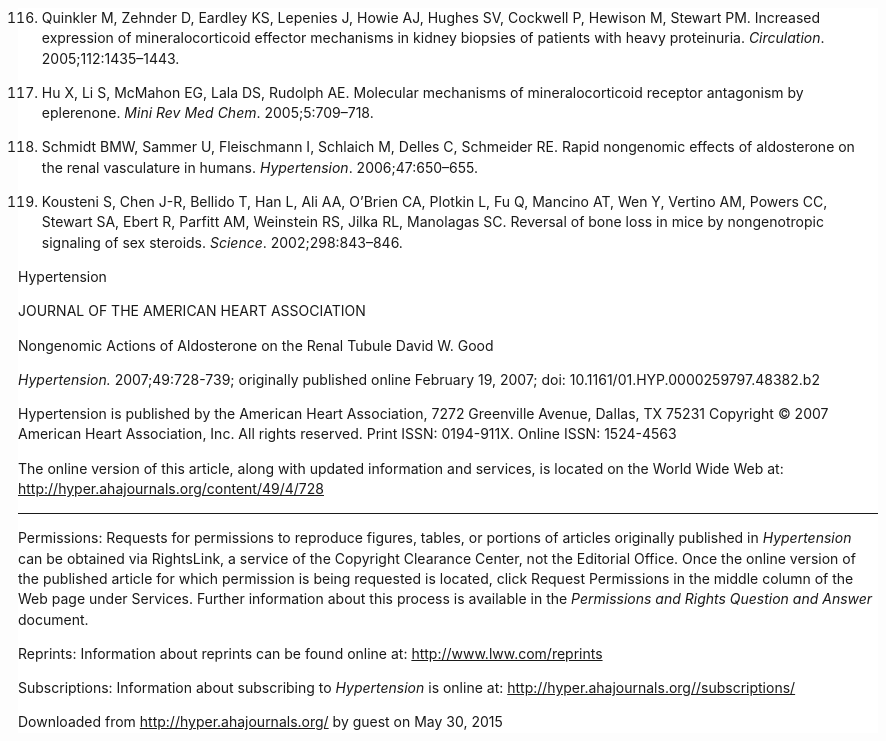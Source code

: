 116. Quinkler M, Zehnder D, Eardley KS, Lepenies J, Howie AJ, Hughes SV, Cockwell P, Hewison M, Stewart PM. Increased expression of mineralocorticoid effector mechanisms in kidney biopsies of patients with heavy proteinuria. *Circulation*. 2005;112:1435–1443.

117. Hu X, Li S, McMahon EG, Lala DS, Rudolph AE. Molecular mechanisms of mineralocorticoid receptor antagonism by eplerenone. *Mini Rev Med Chem*. 2005;5:709–718.

118. Schmidt BMW, Sammer U, Fleischmann I, Schlaich M, Delles C, Schmeider RE. Rapid nongenomic effects of aldosterone on the renal vasculature in humans. *Hypertension*. 2006;47:650–655.

119. Kousteni S, Chen J-R, Bellido T, Han L, Ali AA, O’Brien CA, Plotkin L, Fu Q, Mancino AT, Wen Y, Vertino AM, Powers CC, Stewart SA, Ebert R, Parfitt AM, Weinstein RS, Jilka RL, Manolagas SC. Reversal of bone loss in mice by nongenotropic signaling of sex steroids. *Science*. 2002;298:843–846.

Hypertension

JOURNAL OF THE AMERICAN HEART ASSOCIATION

Nongenomic Actions of Aldosterone on the Renal Tubule
David W. Good

*Hypertension.* 2007;49:728-739; originally published online February 19, 2007;
doi: 10.1161/01.HYP.0000259797.48382.b2

Hypertension is published by the American Heart Association, 7272 Greenville Avenue, Dallas, TX 75231
Copyright © 2007 American Heart Association, Inc. All rights reserved.
Print ISSN: 0194-911X. Online ISSN: 1524-4563

The online version of this article, along with updated information and services, is located on the World Wide Web at:
http://hyper.ahajournals.org/content/49/4/728

---

Permissions: Requests for permissions to reproduce figures, tables, or portions of articles originally published in *Hypertension* can be obtained via RightsLink, a service of the Copyright Clearance Center, not the Editorial Office. Once the online version of the published article for which permission is being requested is located, click Request Permissions in the middle column of the Web page under Services. Further information about this process is available in the *Permissions and Rights Question and Answer* document.

Reprints: Information about reprints can be found online at:
http://www.lww.com/reprints

Subscriptions: Information about subscribing to *Hypertension* is online at:
http://hyper.ahajournals.org//subscriptions/

Downloaded from http://hyper.ahajournals.org/ by guest on May 30, 2015
